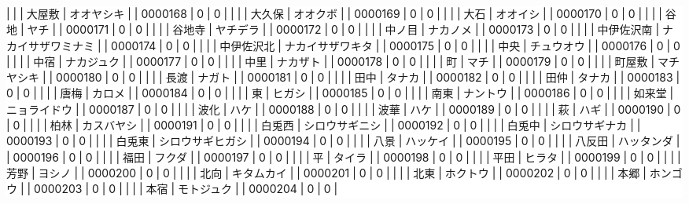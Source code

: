 |  |  | 大屋敷 | オオヤシキ |  | 0000168 | 0 | 0 |
|  |  | 大久保 | オオクボ |  | 0000169 | 0 | 0 |
|  |  | 大石 | オオイシ |  | 0000170 | 0 | 0 |
|  |  | 谷地 | ヤチ |  | 0000171 | 0 | 0 |
|  |  | 谷地寺 | ヤチデラ |  | 0000172 | 0 | 0 |
|  |  | 中ノ目 | ナカノメ |  | 0000173 | 0 | 0 |
|  |  | 中伊佐沢南 | ナカイサザワミナミ |  | 0000174 | 0 | 0 |
|  |  | 中伊佐沢北 | ナカイサザワキタ |  | 0000175 | 0 | 0 |
|  |  | 中央 | チュウオウ |  | 0000176 | 0 | 0 |
|  |  | 中宿 | ナカジュク |  | 0000177 | 0 | 0 |
|  |  | 中里 | ナカザト |  | 0000178 | 0 | 0 |
|  |  | 町 | マチ |  | 0000179 | 0 | 0 |
|  |  | 町屋敷 | マチヤシキ |  | 0000180 | 0 | 0 |
|  |  | 長渡 | ナガト |  | 0000181 | 0 | 0 |
|  |  | 田中 | タナカ |  | 0000182 | 0 | 0 |
|  |  | 田仲 | タナカ |  | 0000183 | 0 | 0 |
|  |  | 唐梅 | カロメ |  | 0000184 | 0 | 0 |
|  |  | 東 | ヒガシ |  | 0000185 | 0 | 0 |
|  |  | 南東 | ナントウ |  | 0000186 | 0 | 0 |
|  |  | 如来堂 | ニョライドウ |  | 0000187 | 0 | 0 |
|  |  | 波化 | ハケ |  | 0000188 | 0 | 0 |
|  |  | 波華 | ハケ |  | 0000189 | 0 | 0 |
|  |  | 萩 | ハギ |  | 0000190 | 0 | 0 |
|  |  | 柏林 | カスバヤシ |  | 0000191 | 0 | 0 |
|  |  | 白兎西 | シロウサギニシ |  | 0000192 | 0 | 0 |
|  |  | 白兎中 | シロウサギナカ |  | 0000193 | 0 | 0 |
|  |  | 白兎東 | シロウサギヒガシ |  | 0000194 | 0 | 0 |
|  |  | 八景 | ハッケイ |  | 0000195 | 0 | 0 |
|  |  | 八反田 | ハッタンダ |  | 0000196 | 0 | 0 |
|  |  | 福田 | フクダ |  | 0000197 | 0 | 0 |
|  |  | 平 | タイラ |  | 0000198 | 0 | 0 |
|  |  | 平田 | ヒラタ |  | 0000199 | 0 | 0 |
|  |  | 芳野 | ヨシノ |  | 0000200 | 0 | 0 |
|  |  | 北向 | キタムカイ |  | 0000201 | 0 | 0 |
|  |  | 北東 | ホクトウ |  | 0000202 | 0 | 0 |
|  |  | 本郷 | ホンゴウ |  | 0000203 | 0 | 0 |
|  |  | 本宿 | モトジュク |  | 0000204 | 0 | 0 |